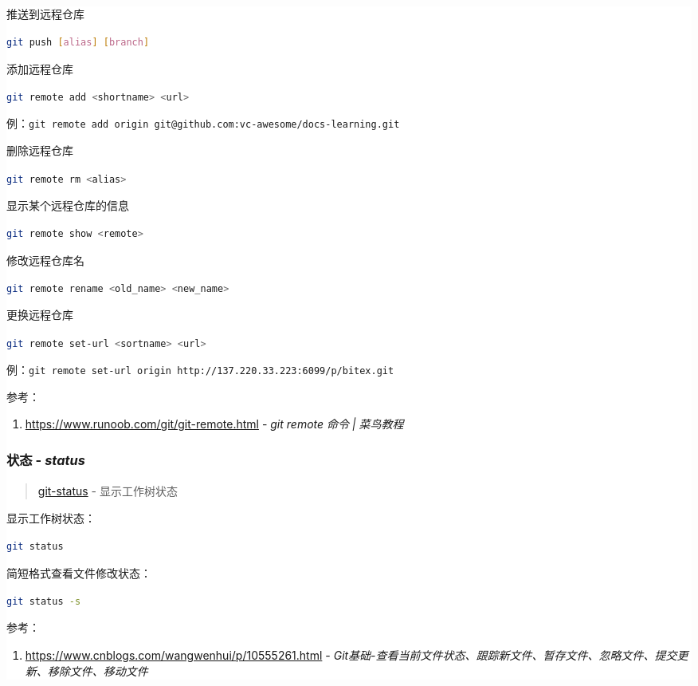 推送到远程仓库

```bash
git push [alias] [branch]
```

添加远程仓库

```bash
git remote add <shortname> <url>
```

例：`git remote add origin git@github.com:vc-awesome/docs-learning.git`

删除远程仓库

```bash
git remote rm <alias>
```

显示某个远程仓库的信息

```bash
git remote show <remote>
```

修改远程仓库名

```bash
git remote rename <old_name> <new_name>
```

更换远程仓库

```bash
git remote set-url <sortname> <url>
```

例：`git remote set-url origin http://137.220.33.223:6099/p/bitex.git`

参考：

1. https://www.runoob.com/git/git-remote.html - *git remote 命令 | 菜鸟教程*

### 状态 - *status*

> [git-status](https://git-scm.com/docs/git-status/zh_HANS-CN) - 显示工作树状态

显示工作树状态：

```bash
git status
```

简短格式查看文件修改状态：

```bash
git status -s
```

参考： 

1. https://www.cnblogs.com/wangwenhui/p/10555261.html - *Git基础-查看当前文件状态、跟踪新文件、暂存文件、忽略文件、提交更新、移除文件、移动文件*
